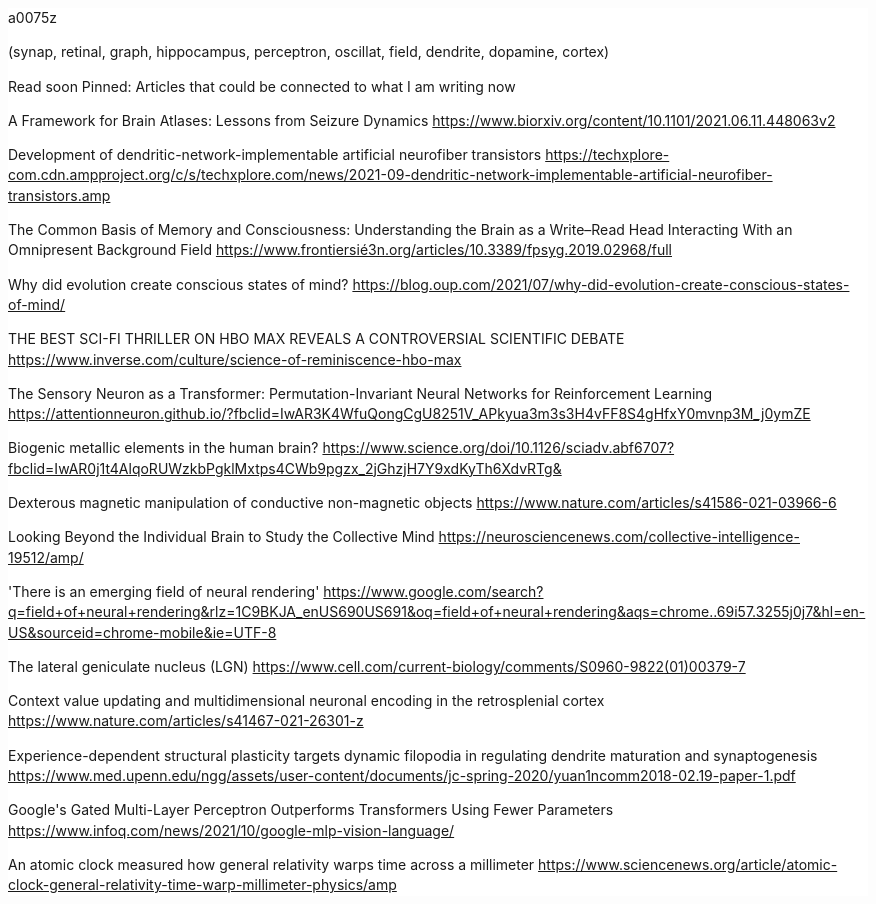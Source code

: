a0075z

(synap, retinal, graph, hippocampus, perceptron, oscillat, field, dendrite, dopamine, cortex)

Read soon Pinned:
Articles that could be connected to what I am writing now

A Framework for Brain Atlases: Lessons from Seizure Dynamics
https://www.biorxiv.org/content/10.1101/2021.06.11.448063v2

Development of dendritic-network-implementable artificial neurofiber transistors https://techxplore-com.cdn.ampproject.org/c/s/techxplore.com/news/2021-09-dendritic-network-implementable-artificial-neurofiber-transistors.amp

The Common Basis of Memory and Consciousness: Understanding the Brain as a Write–Read Head Interacting With an Omnipresent Background Field
https://www.frontiersié3n.org/articles/10.3389/fpsyg.2019.02968/full

Why did evolution create conscious states of mind?
https://blog.oup.com/2021/07/why-did-evolution-create-conscious-states-of-mind/

 THE BEST SCI-FI THRILLER ON HBO MAX REVEALS A CONTROVERSIAL SCIENTIFIC DEBATE https://www.inverse.com/culture/science-of-reminiscence-hbo-max

The Sensory Neuron as a Transformer: Permutation-Invariant Neural Networks for Reinforcement Learning
https://attentionneuron.github.io/?fbclid=IwAR3K4WfuQongCgU8251V_APkyua3m3s3H4vFF8S4gHfxY0mvnp3M_j0ymZE

Biogenic metallic elements in the human brain?
https://www.science.org/doi/10.1126/sciadv.abf6707?fbclid=IwAR0j1t4AlqoRUWzkbPgklMxtps4CWb9pgzx_2jGhzjH7Y9xdKyTh6XdvRTg&

Dexterous magnetic manipulation of conductive non-magnetic objects https://www.nature.com/articles/s41586-021-03966-6

Looking Beyond the Individual Brain to Study the Collective Mind
https://neurosciencenews.com/collective-intelligence-19512/amp/

'There is an emerging field of neural rendering'
https://www.google.com/search?q=field+of+neural+rendering&rlz=1C9BKJA_enUS690US691&oq=field+of+neural+rendering&aqs=chrome..69i57.3255j0j7&hl=en-US&sourceid=chrome-mobile&ie=UTF-8

The lateral geniculate nucleus (LGN)
https://www.cell.com/current-biology/comments/S0960-9822(01)00379-7

Context value updating and multidimensional neuronal encoding in the retrosplenial cortex 
https://www.nature.com/articles/s41467-021-26301-z

Experience-dependent structural plasticity targets dynamic filopodia in regulating dendrite maturation and synaptogenesis
https://www.med.upenn.edu/ngg/assets/user-content/documents/jc-spring-2020/yuan1ncomm2018-02.19-paper-1.pdf

Google's Gated Multi-Layer Perceptron Outperforms Transformers Using Fewer Parameters
https://www.infoq.com/news/2021/10/google-mlp-vision-language/

An atomic clock measured how general relativity warps time across a millimeter
https://www.sciencenews.org/article/atomic-clock-general-relativity-time-warp-millimeter-physics/amp
